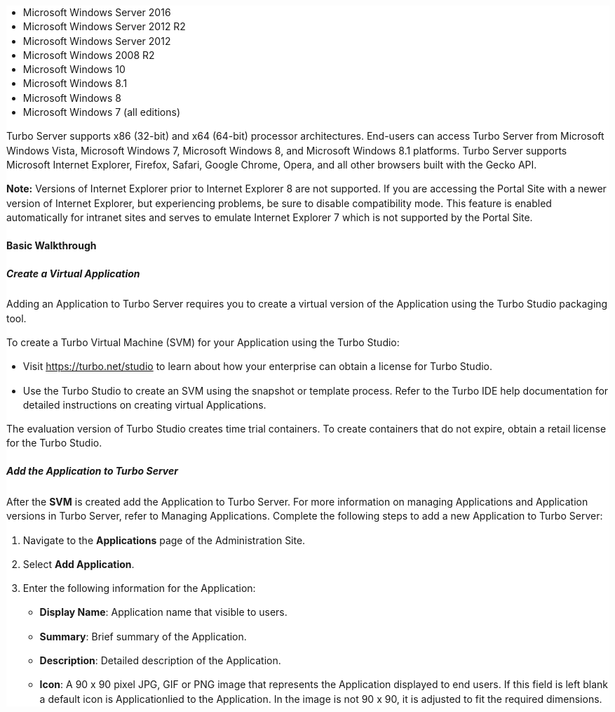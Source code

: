 - Microsoft Windows Server 2016
- Microsoft Windows Server 2012 R2
- Microsoft Windows Server 2012
- Microsoft Windows 2008 R2
- Microsoft Windows 10
- Microsoft Windows 8.1
- Microsoft Windows 8
- Microsoft Windows 7 (all editions)

Turbo Server supports x86 (32-bit) and x64 (64-bit) processor architectures. End-users can access Turbo Server from Microsoft Windows Vista, Microsoft Windows 7, Microsoft Windows 8, and Microsoft Windows 8.1 platforms. Turbo Server supports Microsoft Internet Explorer, Firefox, Safari, Google Chrome, Opera, and all other browsers built with the Gecko API.

**Note:** Versions of Internet Explorer prior to Internet Explorer 8 are not supported. If you are accessing the Portal Site with a newer version of Internet Explorer, but experiencing problems, be sure to disable compatibility mode. This feature is enabled automatically for intranet sites and serves to emulate Internet Explorer 7 which is not supported by the Portal Site.

#### Basic Walkthrough

##### Create a Virtual Application

Adding an Application to Turbo Server requires you to create a virtual version of the Application using the Turbo Studio packaging tool.

To create a Turbo Virtual Machine (SVM) for your Application using the Turbo Studio:

- Visit https://turbo.net/studio to learn about how your enterprise can obtain a license for Turbo Studio.

- Use the Turbo Studio to create an SVM using the snapshot or template process. Refer to the Turbo IDE help documentation for detailed instructions on creating virtual Applications.

The evaluation version of Turbo Studio creates time trial containers. To create containers that do not expire, obtain a retail license for the Turbo Studio.

##### Add the Application to Turbo Server

After the **SVM** is created add the Application to Turbo Server. For more information on managing Applications and Application versions in Turbo Server, refer to Managing Applications. Complete the following steps to add a new Application to Turbo Server:

1. Navigate to the **Applications** page of the Administration Site.

2. Select **Add Application**.

3. Enter the following information for the Application:

	- **Display Name**: Application name that visible to users.
	
	- **Summary**: Brief summary of the Application.

	- **Description**: Detailed description of the Application.
	
	- **Icon**: A 90 x 90 pixel JPG, GIF or PNG image that represents the Application displayed to end users. If this field is left blank a default icon is Applicationlied to the Application. In the image is not 90 x 90, it is adjusted to fit the required dimensions.
